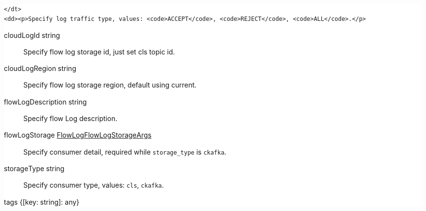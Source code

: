     </dt>
    <dd><p>Specify log traffic type, values: <code>ACCEPT</code>, <code>REJECT</code>, <code>ALL</code>.</p>
</dd><dt class="property-optional"
            title="Optional">
        <span id="cloudlogid_nodejs">
<a data-swiftype-name="resource-property" data-swiftype-type="text" href="#cloudlogid_nodejs" style="color: inherit; text-decoration: inherit;">cloud<wbr>Log<wbr>Id</a>
</span>
        <span class="property-indicator"></span>
        <span class="property-type">string</span>
    </dt>
    <dd><p>Specify flow log storage id, just set cls topic id.</p>
</dd><dt class="property-optional"
            title="Optional">
        <span id="cloudlogregion_nodejs">
<a data-swiftype-name="resource-property" data-swiftype-type="text" href="#cloudlogregion_nodejs" style="color: inherit; text-decoration: inherit;">cloud<wbr>Log<wbr>Region</a>
</span>
        <span class="property-indicator"></span>
        <span class="property-type">string</span>
    </dt>
    <dd><p>Specify flow log storage region, default using current.</p>
</dd><dt class="property-optional"
            title="Optional">
        <span id="flowlogdescription_nodejs">
<a data-swiftype-name="resource-property" data-swiftype-type="text" href="#flowlogdescription_nodejs" style="color: inherit; text-decoration: inherit;">flow<wbr>Log<wbr>Description</a>
</span>
        <span class="property-indicator"></span>
        <span class="property-type">string</span>
    </dt>
    <dd><p>Specify flow Log description.</p>
</dd><dt class="property-optional"
            title="Optional">
        <span id="flowlogstorage_nodejs">
<a data-swiftype-name="resource-property" data-swiftype-type="text" href="#flowlogstorage_nodejs" style="color: inherit; text-decoration: inherit;">flow<wbr>Log<wbr>Storage</a>
</span>
        <span class="property-indicator"></span>
        <span class="property-type"><a href="#flowlogflowlogstorage">Flow<wbr>Log<wbr>Flow<wbr>Log<wbr>Storage<wbr>Args</a></span>
    </dt>
    <dd><p>Specify consumer detail, required while <code>storage_type</code> is <code>ckafka</code>.</p>
</dd><dt class="property-optional"
            title="Optional">
        <span id="storagetype_nodejs">
<a data-swiftype-name="resource-property" data-swiftype-type="text" href="#storagetype_nodejs" style="color: inherit; text-decoration: inherit;">storage<wbr>Type</a>
</span>
        <span class="property-indicator"></span>
        <span class="property-type">string</span>
    </dt>
    <dd><p>Specify consumer type, values: <code>cls</code>, <code>ckafka</code>.</p>
</dd><dt class="property-optional"
            title="Optional">
        <span id="tags_nodejs">
<a data-swiftype-name="resource-property" data-swiftype-type="text" href="#tags_nodejs" style="color: inherit; text-decoration: inherit;">tags</a>
</span>
        <span class="property-indicator"></span>
        <span class="property-type">{[key: string]: any}</span>
    </dt>